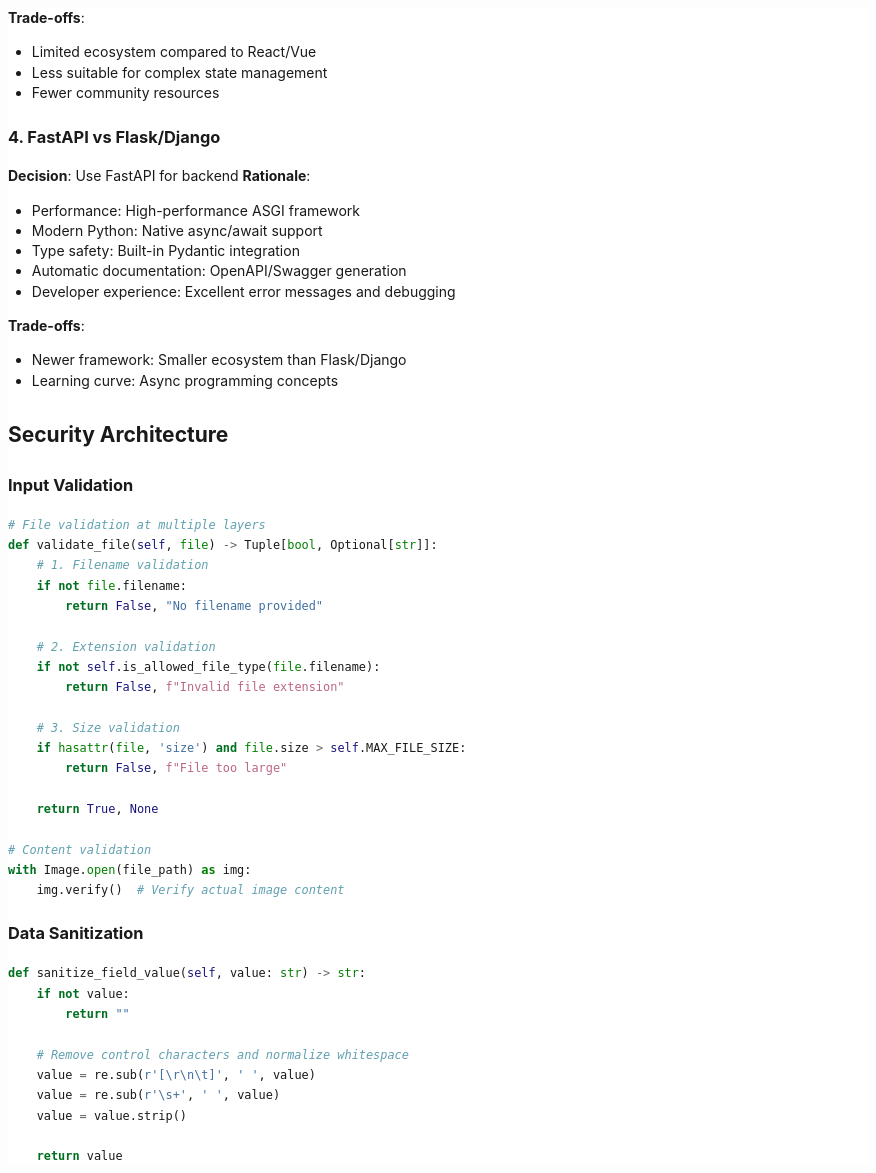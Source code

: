 **Trade-offs**:
- Limited ecosystem compared to React/Vue
- Less suitable for complex state management
- Fewer community resources

### 4. FastAPI vs Flask/Django

**Decision**: Use FastAPI for backend
**Rationale**:
- Performance: High-performance ASGI framework
- Modern Python: Native async/await support
- Type safety: Built-in Pydantic integration
- Automatic documentation: OpenAPI/Swagger generation
- Developer experience: Excellent error messages and debugging

**Trade-offs**:
- Newer framework: Smaller ecosystem than Flask/Django
- Learning curve: Async programming concepts

## Security Architecture

### Input Validation

```python
# File validation at multiple layers
def validate_file(self, file) -> Tuple[bool, Optional[str]]:
    # 1. Filename validation
    if not file.filename:
        return False, "No filename provided"
    
    # 2. Extension validation
    if not self.is_allowed_file_type(file.filename):
        return False, f"Invalid file extension"
    
    # 3. Size validation
    if hasattr(file, 'size') and file.size > self.MAX_FILE_SIZE:
        return False, f"File too large"
    
    return True, None

# Content validation
with Image.open(file_path) as img:
    img.verify()  # Verify actual image content
```

### Data Sanitization

```python
def sanitize_field_value(self, value: str) -> str:
    if not value:
        return ""
    
    # Remove control characters and normalize whitespace
    value = re.sub(r'[\r\n\t]', ' ', value)
    value = re.sub(r'\s+', ' ', value)
    value = value.strip()
    
    return value
```
